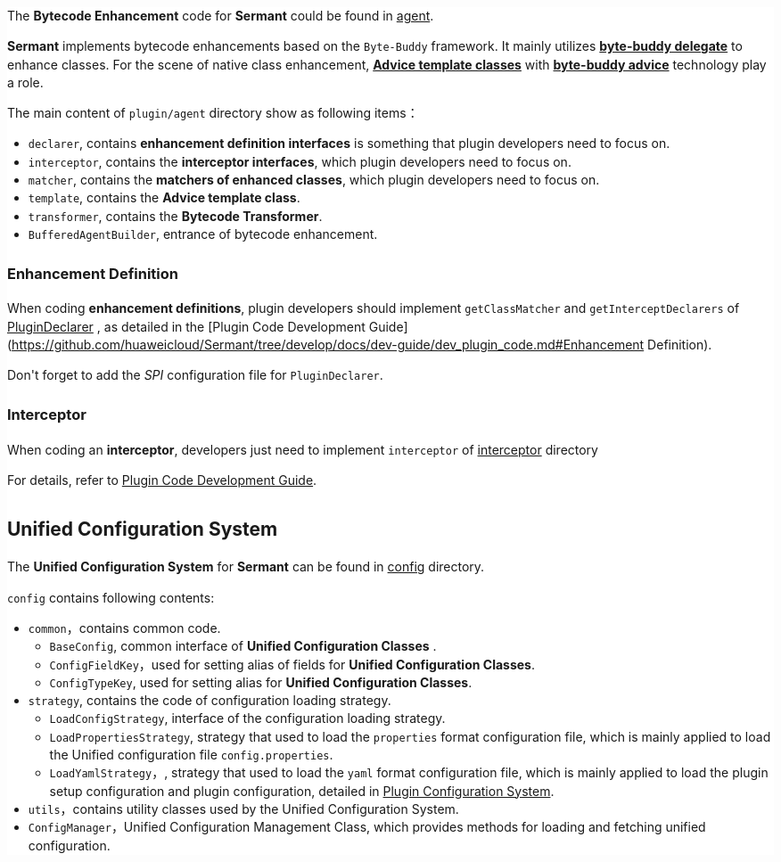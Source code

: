 The **Bytecode Enhancement** code for **Sermant** could be found in [agent](https://github.com/huaweicloud/Sermant/tree/develop/sermant-agentcore/sermant-agentcore-core/src/main/java/com/huaweicloud/sermant/core/plugin/agent).

**Sermant** implements bytecode enhancements based on the `Byte-Buddy` framework. It mainly utilizes [**byte-buddy delegate**](https://github.com/huaweicloud/Sermant/tree/develop/sermant-agentcore/sermant-agentcore-core/src/main/java/com/huaweicloud/sermant/core/plugin/agent/transformer/AdviceTransformer.java) to enhance classes. For the scene of native class enhancement, [**Advice template classes**](https://github.com/huaweicloud/Sermant/tree/develop/sermant-agentcore/sermant-agentcore-core/src/main/java/com/huaweicloud/sermant/core/plugin/agent/template) with [**byte-buddy advice**](https://github.com/huaweicloud/Sermant/tree/develop/sermant-agentcore/sermant-agentcore-core/src/main/java/com/huaweicloud/sermant/core/plugin/agent/transformer/BootstrapTransformer.java) technology play a role.

The main content of `plugin/agent` directory show as following items：

- `declarer`, contains **enhancement definition interfaces** is something that plugin developers need to focus on.
- `interceptor`, contains the **interceptor interfaces**, which plugin developers need to focus on.
- `matcher`, contains the **matchers of enhanced classes**, which plugin developers need to focus on.
- `template`, contains the **Advice template class**.
- `transformer`, contains the **Bytecode Transformer**.
- `BufferedAgentBuilder`, entrance of bytecode enhancement.

### Enhancement Definition 

When coding **enhancement definitions**, plugin developers should implement `getClassMatcher` and `getInterceptDeclarers` of [PluginDeclarer](https://github.com/huaweicloud/Sermant/tree/develop/sermant-agentcore/sermant-agentcore-core/src/main/java/com/huaweicloud/sermant/core/plugin/agent/declarer/PluginDeclarer.java) , as detailed in the [Plugin Code Development Guide](https://github.com/huaweicloud/Sermant/tree/develop/docs/dev-guide/dev_plugin_code.md#Enhancement Definition).

 Don't forget to add the *SPI* configuration file for `PluginDeclarer`.

### Interceptor

When coding an **interceptor**, developers just need to implement `interceptor` of [interceptor](https://github.com/huaweicloud/Sermant/tree/develop/sermant-agentcore/sermant-agentcore-core/src/main/java/com/huaweicloud/sermant/core/agent/interceptor) directory

For details, refer to [Plugin Code Development Guide](https://github.com/huaweicloud/Sermant/tree/develop/docs/dev-guide/dev_plugin_code.md#Interceptor).

## Unified Configuration System

The **Unified Configuration System** for **Sermant** can be found in [config](https://github.com/huaweicloud/Sermant/tree/develop/sermant-agentcore/sermant-agentcore-core/src/main/java/com/huaweicloud/sermant/core/config) directory.

`config` contains following contents:

- `common`，contains common code.
  - `BaseConfig`, common interface of **Unified Configuration Classes** .
  - `ConfigFieldKey`，used for setting alias of fields for **Unified Configuration Classes**.
  - `ConfigTypeKey`, used for setting alias for **Unified Configuration Classes**.
- `strategy`, contains the code of configuration loading strategy.
  - `LoadConfigStrategy`, interface of the configuration loading strategy.
  - `LoadPropertiesStrategy`, strategy that used to load the `properties` format configuration file, which is mainly applied to load the Unified configuration file `config.properties`.
  - `LoadYamlStrategy`，, strategy that used to load the `yaml` format configuration file, which is mainly applied to load the plugin setup configuration and plugin configuration, detailed in [Plugin Configuration System](#Plugin-Configuration-System).
- `utils`，contains utility classes used by the Unified Configuration System.
- `ConfigManager`，Unified Configuration Management Class, which provides methods for loading and fetching unified configuration.
